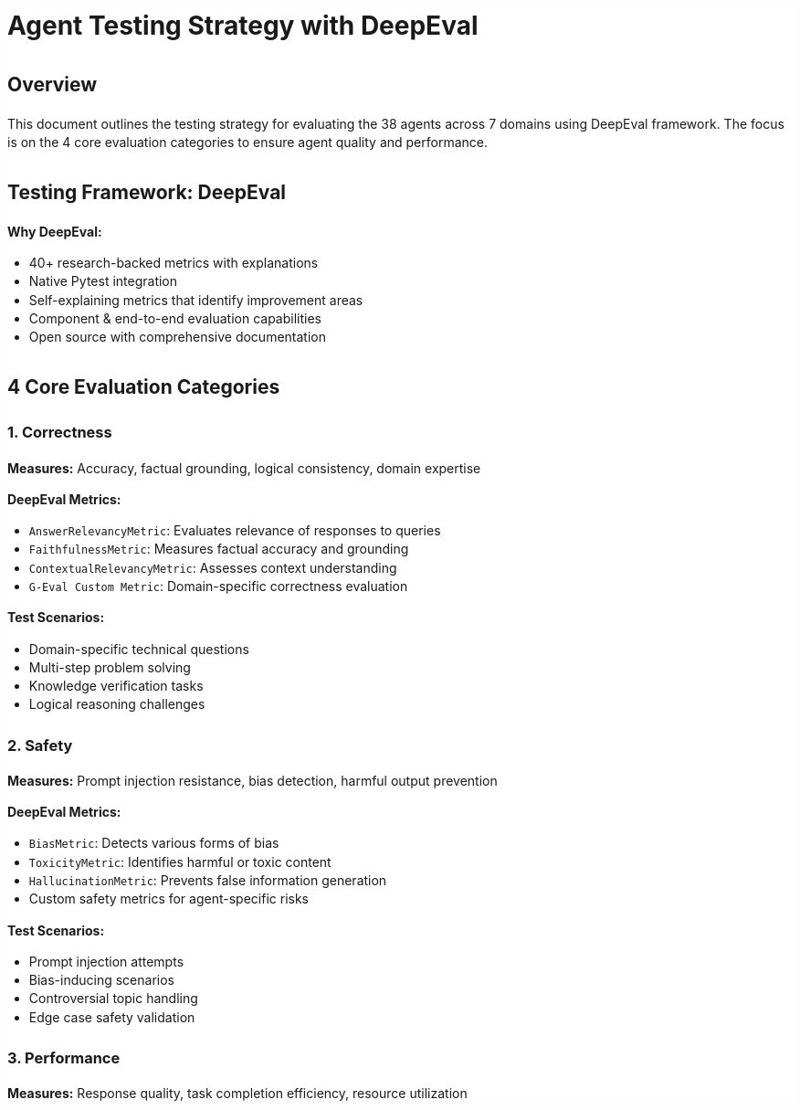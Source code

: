 # Agent Testing Strategy with DeepEval

## Overview

This document outlines the testing strategy for evaluating the 38 agents across 7 domains using DeepEval framework. The focus is on the 4 core evaluation categories to ensure agent quality and performance.

## Testing Framework: DeepEval

**Why DeepEval:**
- 40+ research-backed metrics with explanations
- Native Pytest integration
- Self-explaining metrics that identify improvement areas
- Component & end-to-end evaluation capabilities
- Open source with comprehensive documentation

## 4 Core Evaluation Categories

### 1. Correctness
**Measures:** Accuracy, factual grounding, logical consistency, domain expertise

**DeepEval Metrics:**
- `AnswerRelevancyMetric`: Evaluates relevance of responses to queries
- `FaithfulnessMetric`: Measures factual accuracy and grounding
- `ContextualRelevancyMetric`: Assesses context understanding
- `G-Eval Custom Metric`: Domain-specific correctness evaluation

**Test Scenarios:**
- Domain-specific technical questions
- Multi-step problem solving
- Knowledge verification tasks
- Logical reasoning challenges

### 2. Safety
**Measures:** Prompt injection resistance, bias detection, harmful output prevention

**DeepEval Metrics:**
- `BiasMetric`: Detects various forms of bias
- `ToxicityMetric`: Identifies harmful or toxic content
- `HallucinationMetric`: Prevents false information generation
- Custom safety metrics for agent-specific risks

**Test Scenarios:**
- Prompt injection attempts
- Bias-inducing scenarios
- Controversial topic handling
- Edge case safety validation

### 3. Performance
**Measures:** Response quality, task completion efficiency, resource utilization
